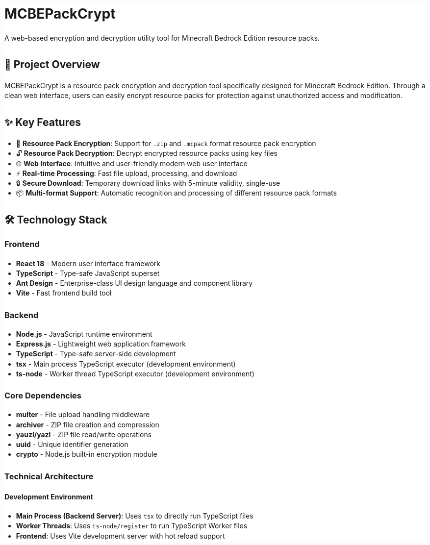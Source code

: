 # MCBEPackCrypt

A web-based encryption and decryption utility tool for Minecraft Bedrock Edition resource packs.

## 📖 Project Overview

MCBEPackCrypt is a resource pack encryption and decryption tool specifically designed for Minecraft Bedrock Edition. Through a clean web interface, users can easily encrypt resource packs for protection against unauthorized access and modification.

## ✨ Key Features

- 🔐 **Resource Pack Encryption**: Support for `.zip` and `.mcpack` format resource pack encryption
- 🔓 **Resource Pack Decryption**: Decrypt encrypted resource packs using key files
- 🌐 **Web Interface**: Intuitive and user-friendly modern web user interface
- ⚡ **Real-time Processing**: Fast file upload, processing, and download
- 🔒 **Secure Download**: Temporary download links with 5-minute validity, single-use
- 📦 **Multi-format Support**: Automatic recognition and processing of different resource pack formats

## 🛠️ Technology Stack

### Frontend
- **React 18** - Modern user interface framework
- **TypeScript** - Type-safe JavaScript superset
- **Ant Design** - Enterprise-class UI design language and component library
- **Vite** - Fast frontend build tool

### Backend
- **Node.js** - JavaScript runtime environment
- **Express.js** - Lightweight web application framework
- **TypeScript** - Type-safe server-side development
- **tsx** - Main process TypeScript executor (development environment)
- **ts-node** - Worker thread TypeScript executor (development environment)

### Core Dependencies
- **multer** - File upload handling middleware
- **archiver** - ZIP file creation and compression
- **yauzl/yazl** - ZIP file read/write operations
- **uuid** - Unique identifier generation
- **crypto** - Node.js built-in encryption module

### Technical Architecture

#### Development Environment
- **Main Process (Backend Server)**: Uses `tsx` to directly run TypeScript files
- **Worker Threads**: Uses `ts-node/register` to run TypeScript Worker files
- **Frontend**: Uses Vite development server with hot reload support

